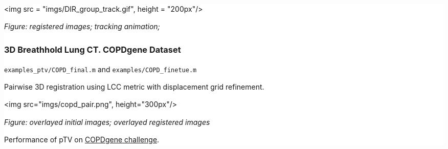 <img src = "imgs/DIR_group_track.gif", height = "200px"/>

*Figure: registered images; tracking animation;*

### 3D Breathhold Lung CT. COPDgene Dataset
`examples_ptv/COPD_final.m` and `examples/COPD_finetue.m`

Pairwise 3D registration using LCC metric with displacement grid refinement.

<img src="imgs/copd_pair.png", height="300px"/>

*Figure: overlayed initial images; overlayed registered images*

Performance of pTV on [COPDgene challenge](https://www.dir-lab.com/ReferenceData.html).
